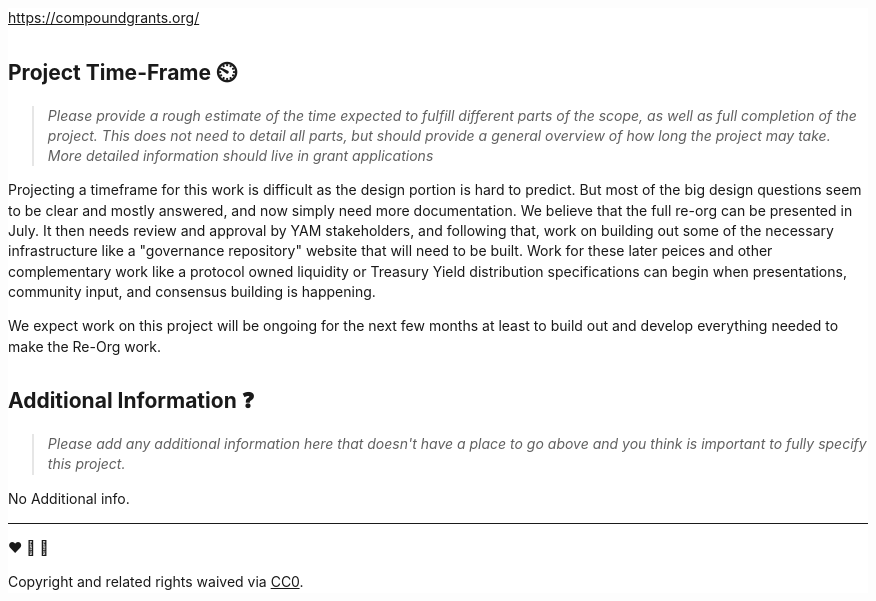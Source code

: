 <https://compoundgrants.org/>

## Project Time-Frame ⏲️

> *Please provide a rough estimate of the time expected to fulfill different parts of the scope, as well as full completion of the project. This does not need to detail all parts, but should provide a general overview of how long the project may take. More detailed information should live in grant applications*

Projecting a timeframe for this work is difficult as the design portion is hard to predict. But most of the big design questions seem to be clear and mostly answered, and now simply need more documentation. We believe that the full re-org can be presented in July. It then needs review and approval by YAM stakeholders, and following that, work on building out some of the necessary infrastructure like a "governance repository" website that will need to be built. Work for these later peices and other complementary work like a protocol owned liquidity or Treasury Yield distribution specifications can begin when presentations, community input, and consensus building is happening.

We expect work on this project will be ongoing for the next few months at least to build out and develop everything needed to make the Re-Org work.

## Additional Information ❓

> *Please add any additional information here that doesn't have a place to go above and you think is important to fully specify this project.*

No Additional info.

---

:heart: :rocket: :sweet_potato:

Copyright and related rights waived via [CC0](https://creativecommons.org/publicdomain/zero/1.0/).
